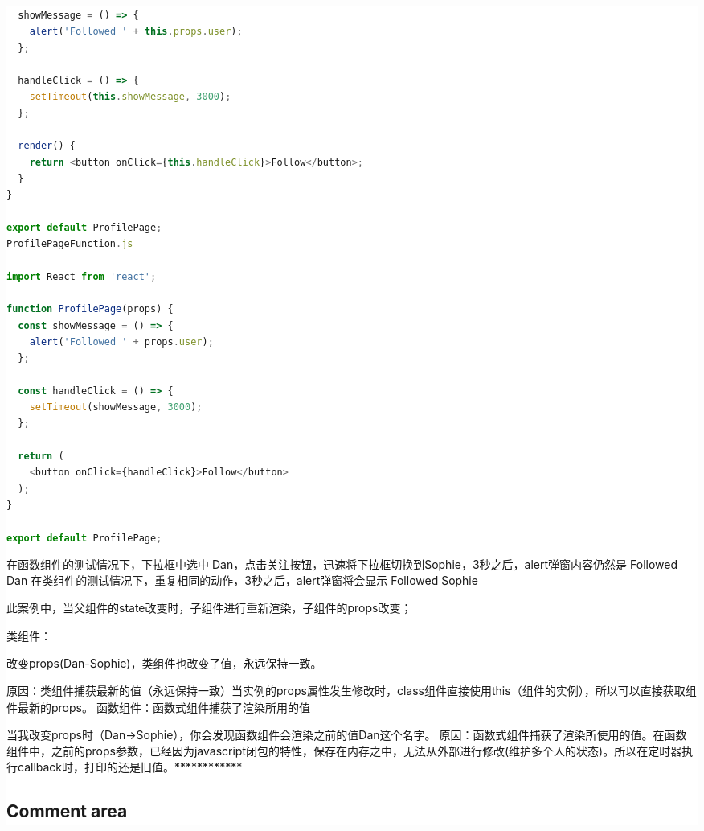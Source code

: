 ```JavaScript
  showMessage = () => {
    alert('Followed ' + this.props.user);
  };

  handleClick = () => {
    setTimeout(this.showMessage, 3000);
  };

  render() {
    return <button onClick={this.handleClick}>Follow</button>;
  }
}

export default ProfilePage;
ProfilePageFunction.js

import React from 'react';

function ProfilePage(props) {
  const showMessage = () => {
    alert('Followed ' + props.user);
  };

  const handleClick = () => {
    setTimeout(showMessage, 3000);
  };

  return (
    <button onClick={handleClick}>Follow</button>
  );
}

export default ProfilePage;
```

在函数组件的测试情况下，下拉框中选中 Dan，点击关注按钮，迅速将下拉框切换到Sophie，3秒之后，alert弹窗内容仍然是 Followed Dan
在类组件的测试情况下，重复相同的动作，3秒之后，alert弹窗将会显示 Followed Sophie

此案例中，当父组件的state改变时，子组件进行重新渲染，子组件的props改变；

类组件：

改变props(Dan-Sophie)，类组件也改变了值，永远保持一致。

原因：类组件捕获最新的值（永远保持一致）当实例的props属性发生修改时，class组件直接使用this（组件的实例），所以可以直接获取组件最新的props。
函数组件：函数式组件捕获了渲染所用的值

当我改变props时（Dan->Sophie），你会发现函数组件会渲染之前的值Dan这个名字。
原因：函数式组件捕获了渲染所使用的值。在函数组件中，之前的props参数，已经因为javascript闭包的特性，保存在内存之中，无法从外部进行修改(维护多个人的状态)。所以在定时器执行callback时，打印的还是旧值。************


## Comment area

<Vssue />